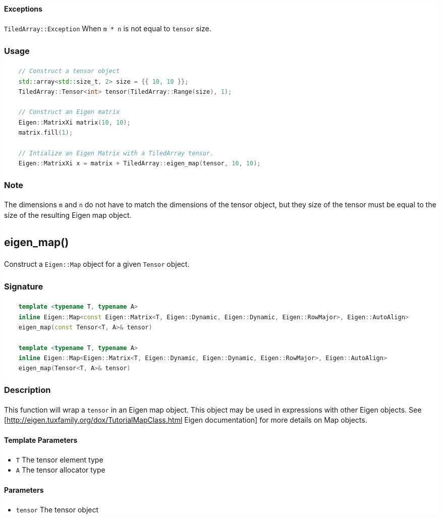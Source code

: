 #### Exceptions
`TiledArray::Exception` When `m * n` is not equal to  `tensor` size.

### Usage

```c++
    // Construct a tensor object
    std::array<std::size_t, 2> size = {{ 10, 10 }};
    TiledArray::Tensor<int> tensor(TiledArray::Range(size), 1);
    
    // Construct an Eigen matrix
    Eigen::MatrixXi matrix(10, 10);
    matrix.fill(1);

    // Intialize an Eigen Matrix with a TiledArray tensor.
    Eigen::MatrixXi x = matrix + TiledArray::eigen_map(tensor, 10, 10);
```

### Note
The dimensions `m` and `n` do not have to match the dimensions of the tensor object, but they size of the tensor must be equal to the size of the resulting Eigen map object.

## eigen_map()

Construct a `Eigen::Map` object for a given `Tensor` object.

### Signature

```c++
    template <typename T, typename A>
    inline Eigen::Map<const Eigen::Matrix<T, Eigen::Dynamic, Eigen::Dynamic, Eigen::RowMajor>, Eigen::AutoAlign>
    eigen_map(const Tensor<T, A>& tensor)

    template <typename T, typename A>
    inline Eigen::Map<Eigen::Matrix<T, Eigen::Dynamic, Eigen::Dynamic, Eigen::RowMajor>, Eigen::AutoAlign>
    eigen_map(Tensor<T, A>& tensor)
```

### Description
This function will wrap a `tensor` in an Eigen map object. This object may be used in expressions with other Eigen objects. See [http://eigen.tuxfamily.org/dox/TutorialMapClass.html Eigen documentation] for more details on Map objects.

#### Template Parameters
* `T` The tensor element type
* `A` The tensor allocator type

#### Parameters
* `tensor` The tensor object
